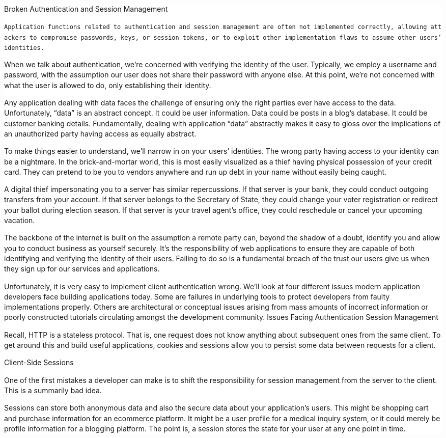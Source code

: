 Broken Authentication and Session Management

    Application functions related to authentication and session management are often not implemented correctly, allowing attackers to compromise passwords, keys, or session tokens, or to exploit other implementation flaws to assume other users’ identities.

When we talk about authentication, we’re concerned with verifying the identity of the user. Typically, we employ a username and password, with the assumption our user does not share their password with anyone else. At this point, we’re not concerned with what the user is allowed to do, only establishing their identity.

Any application dealing with data faces the challenge of ensuring only the right parties ever have access to the data. Unfortunately, “data” is an abstract concept. It could be user information. Data could be posts in a blog’s database. It could be customer banking details. Fundamentally, dealing with application “data” abstractly makes it easy to gloss over the implications of an unauthorized party having access as equally abstract.

To make things easier to understand, we’ll narrow in on your users’ identities. The wrong party having access to your identity can be a nightmare. In the brick-and-mortar world, this is most easily visualized as a thief having physical possession of your credit card. They can pretend to be you to vendors anywhere and run up debt in your name without easily being caught.

A digital thief impersonating you to a server has similar repercussions. If that server is your bank, they could conduct outgoing transfers from your account. If that server belongs to the Secretary of State, they could change your voter registration or redirect your ballot during election season. If that server is your travel agent’s office, they could reschedule or cancel your upcoming vacation.

The backbone of the internet is built on the assumption a remote party can, beyond the shadow of a doubt, identify you and allow you to conduct business as yourself securely. It’s the responsibility of web applications to ensure they are capable of both identifying and verifying the identity of their users. Failing to do so is a fundamental breach of the trust our users give us when they sign up for our services and applications.

Unfortunately, it is very easy to implement client authentication wrong. We’ll look at four different issues modern application developers face building applications today. Some are failures in underlying tools to protect developers from faulty implementations properly. Others are architectural or conceptual issues arising from mass amounts of incorrect information or poorly constructed tutorials circulating amongst the development community.
Issues Facing Authentication
Session Management

Recall, HTTP is a stateless protocol. That is, one request does not know anything about subsequent ones from the same client. To get around this and build useful applications, cookies and sessions allow you to persist some data between requests for a client.

Client-Side Sessions

One of the first mistakes a developer can make is to shift the responsibility for session management from the server to the client. This is a summarily bad idea.

Sessions can store both anonymous data and also the secure data about your application’s users. This might be shopping cart and purchase information for an ecommerce platform. It might be a user profile for a medical inquiry system, or it could merely be profile information for a blogging platform. The point is, a session stores the state for your user at any one point in time.
